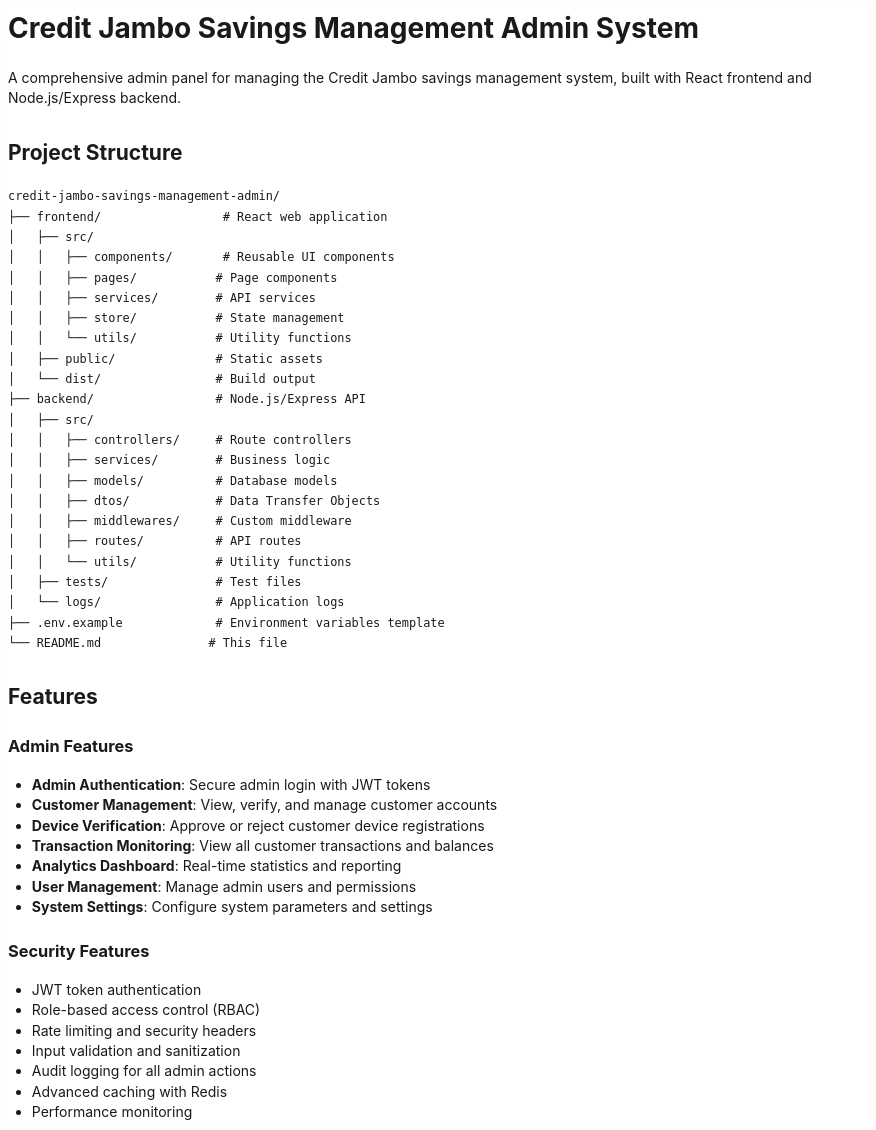 # Credit Jambo Savings Management Admin System

A comprehensive admin panel for managing the Credit Jambo savings management system, built with React frontend and Node.js/Express backend.

## Project Structure

```
credit-jambo-savings-management-admin/
├── frontend/                 # React web application
│   ├── src/
│   │   ├── components/       # Reusable UI components
│   │   ├── pages/           # Page components
│   │   ├── services/        # API services
│   │   ├── store/           # State management
│   │   └── utils/           # Utility functions
│   ├── public/              # Static assets
│   └── dist/                # Build output
├── backend/                 # Node.js/Express API
│   ├── src/
│   │   ├── controllers/     # Route controllers
│   │   ├── services/        # Business logic
│   │   ├── models/          # Database models
│   │   ├── dtos/            # Data Transfer Objects
│   │   ├── middlewares/     # Custom middleware
│   │   ├── routes/          # API routes
│   │   └── utils/           # Utility functions
│   ├── tests/               # Test files
│   └── logs/                # Application logs
├── .env.example             # Environment variables template
└── README.md               # This file
```

## Features

### Admin Features
- **Admin Authentication**: Secure admin login with JWT tokens
- **Customer Management**: View, verify, and manage customer accounts
- **Device Verification**: Approve or reject customer device registrations
- **Transaction Monitoring**: View all customer transactions and balances
- **Analytics Dashboard**: Real-time statistics and reporting
- **User Management**: Manage admin users and permissions
- **System Settings**: Configure system parameters and settings

### Security Features
- JWT token authentication
- Role-based access control (RBAC)
- Rate limiting and security headers
- Input validation and sanitization
- Audit logging for all admin actions
- Advanced caching with Redis
- Performance monitoring
